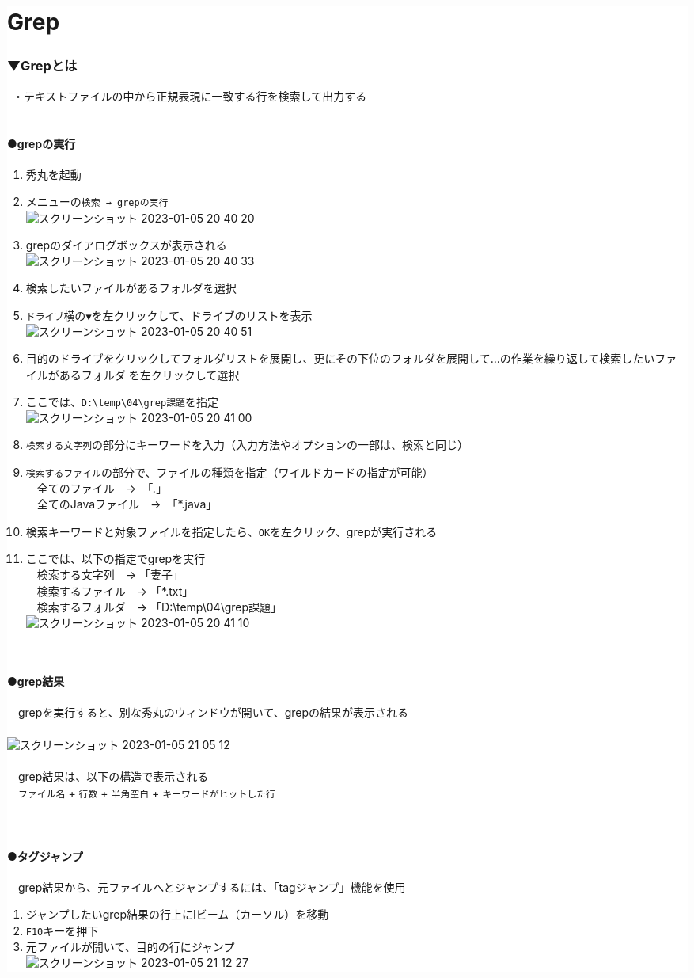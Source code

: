 # Grep

### ▼Grepとは
&ensp;・テキストファイルの中から正規表現に一致する行を検索して出力する<br>
<br>

#### ●grepの実行
1. 秀丸を起動<br>
2. メニューの`検索 → grepの実行`<br>
<img width="235" alt="スクリーンショット 2023-01-05 20 40 20" src="https://user-images.githubusercontent.com/81621944/210772887-cfbf159d-5647-4da2-9fa3-92645b1a16c4.png"><br>

3. grepのダイアログボックスが表示される<br>
<img width="473" alt="スクリーンショット 2023-01-05 20 40 33" src="https://user-images.githubusercontent.com/81621944/210773079-225e16bf-2d29-4c5b-bb0a-b1ba1fca85af.png"><br>

4. 検索したいファイルがあるフォルダを選択<br>
5. `ドライブ`横の`▼`を左クリックして、ドライブのリストを表示<br>
<img width="382" alt="スクリーンショット 2023-01-05 20 40 51" src="https://user-images.githubusercontent.com/81621944/210773323-9ea2497e-75bb-4957-83db-65dc6bc2dd73.png"><br>

6. 目的のドライブをクリックしてフォルダリストを展開し、更にその下位のフォルダを展開して…の作業を繰り返して検索したいファイルがあるフォルダ を左クリックして選択<br>
7. ここでは、`D:\temp\04\grep課題`を指定<br>
<img width="384" alt="スクリーンショット 2023-01-05 20 41 00" src="https://user-images.githubusercontent.com/81621944/210773596-df64172d-6c7a-4d27-8c16-b65ec5f3eb3d.png"><br>

8. `検索する文字列`の部分にキーワードを入力（入力方法やオプションの一部は、検索と同じ）<br>
9. `検索するファイル`の部分で、ファイルの種類を指定（ワイルドカードの指定が可能）<br>
&emsp;全てのファイル　→　「*.*」<br>
&emsp;全てのJavaファイル　→　「*.java」<br>
10. 検索キーワードと対象ファイルを指定したら、`OK`を左クリック、grepが実行される<br>
11. ここでは、以下の指定でgrepを実行<br>
&emsp;検索する文字列　→ 「妻子」<br>
&emsp;検索するファイル　→ 「*.txt」<br>
&emsp;検索するフォルダ　→ 「D:\temp\04\grep課題」<br>
<img width="470" alt="スクリーンショット 2023-01-05 20 41 10" src="https://user-images.githubusercontent.com/81621944/210774986-1696926b-9cb0-4bdc-aaa8-442e2a6acf58.png"><br>
<br>


#### ●grep結果
&emsp;grepを実行すると、別な秀丸のウィンドウが開いて、grepの結果が表示される<br>
<br>
<img width="643" alt="スクリーンショット 2023-01-05 21 05 12" src="https://user-images.githubusercontent.com/81621944/210776713-b10bce27-71b4-4675-b05d-fa504fe96a6d.png"><br>
<br>
&emsp;grep結果は、以下の構造で表示される<br>
&emsp;`ファイル名` + `行数` + `半角空白` + `キーワードがヒットした行`<br>
<br>
<br>


#### ●タグジャンプ
&emsp;grep結果から、元ファイルへとジャンプするには、「tagジャンプ」機能を使用<br>
1. ジャンプしたいgrep結果の行上にIビーム（カーソル）を移動<br>
2. `F10`キーを押下<br>
3. 元ファイルが開いて、目的の行にジャンプ<br>
<img width="740" alt="スクリーンショット 2023-01-05 21 12 27" src="https://user-images.githubusercontent.com/81621944/210777623-43a524dc-e656-4627-8f63-5b6a5d72210f.png"><br>
